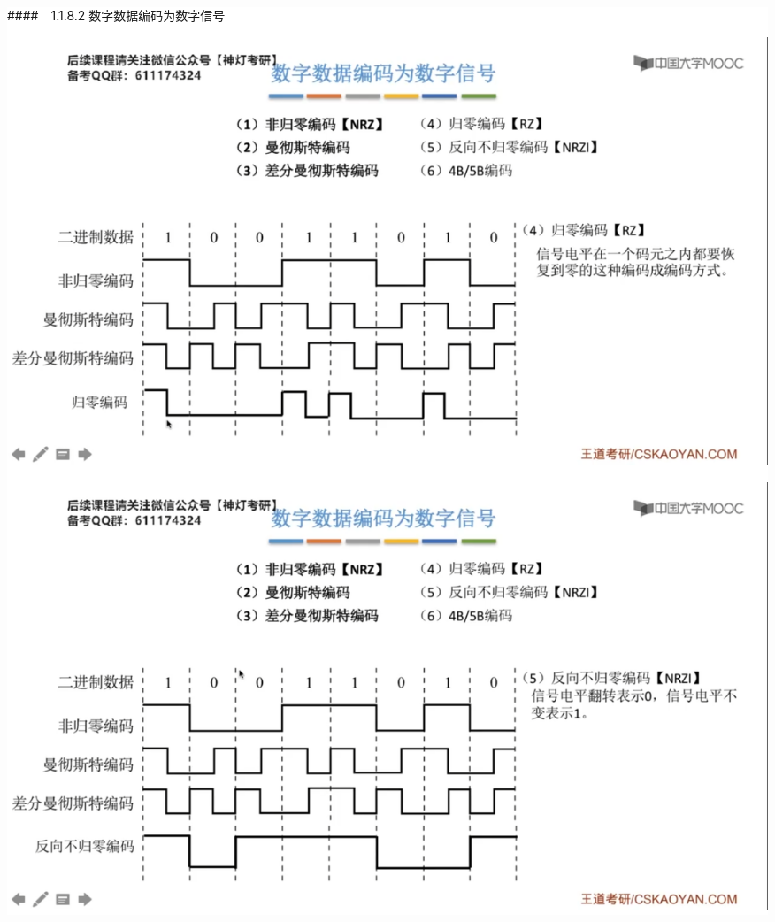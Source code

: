 ####　1.1.8.2 数字数据编码为数字信号

![image-20220811131417582](assets/image-20220811131417582.png)

![image-20220811131538935](assets/image-20220811131538935.png)
